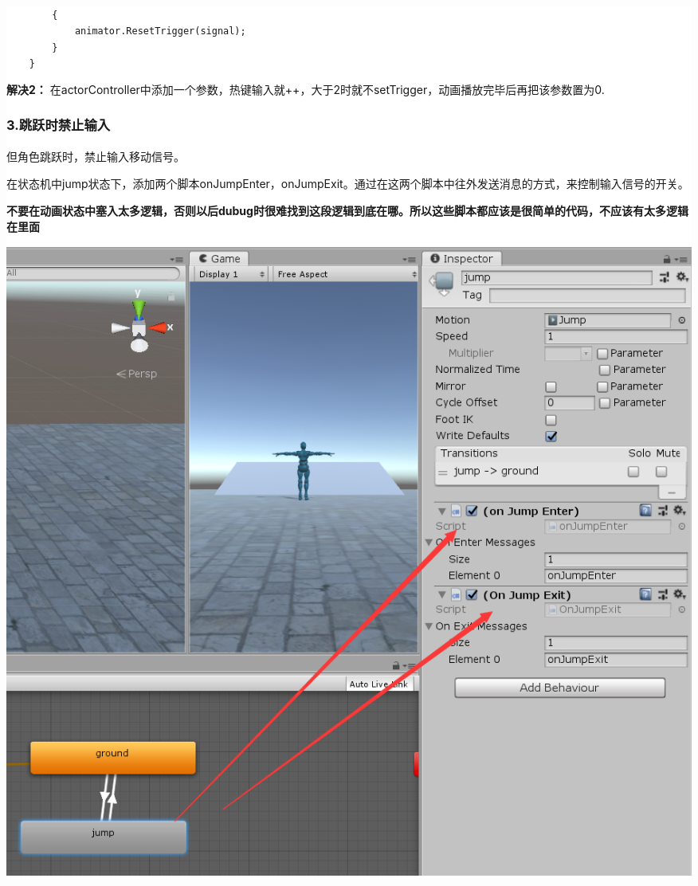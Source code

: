 ```
        {
            animator.ResetTrigger(signal);
        }
    }

```

**解决2：**
在actorController中添加一个参数，热键输入就++，大于2时就不setTrigger，动画播放完毕后再把该参数置为0.

### 3.跳跃时禁止输入

但角色跳跃时，禁止输入移动信号。

在状态机中jump状态下，添加两个脚本onJumpEnter，onJumpExit。通过在这两个脚本中往外发送消息的方式，来控制输入信号的开关。

**不要在动画状态中塞入太多逻辑，否则以后dubug时很难找到这段逻辑到底在哪。所以这些脚本都应该是很简单的代码，不应该有太多逻辑在里面**

![](2021-04-06-15-05-59.png)
